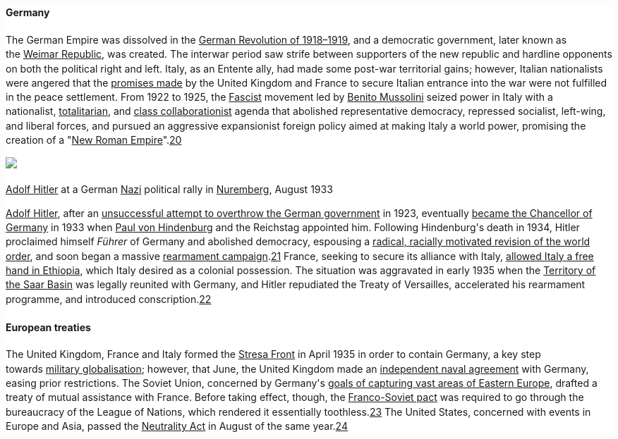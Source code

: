 #### Germany

The German Empire was dissolved in the [German Revolution of 1918–1919](https://en.wikipedia.org/wiki/German_Revolution_of_1918%E2%80%931919 "German Revolution of 1918–1919"), and a democratic government, later known as the [Weimar Republic](https://en.wikipedia.org/wiki/Weimar_Republic "Weimar Republic"), was created. The interwar period saw strife between supporters of the new republic and hardline opponents on both the political right and left. Italy, as an Entente ally, had made some post-war territorial gains; however, Italian nationalists were angered that the [promises made](https://en.wikipedia.org/wiki/Treaty_of_London_(1915) "Treaty of London (1915)") by the United Kingdom and France to secure Italian entrance into the war were not fulfilled in the peace settlement. From 1922 to 1925, the [Fascist](https://en.wikipedia.org/wiki/Italian_fascism "Italian fascism") movement led by [Benito Mussolini](https://en.wikipedia.org/wiki/Benito_Mussolini "Benito Mussolini") seized power in Italy with a nationalist, [totalitarian](https://en.wikipedia.org/wiki/Totalitarianism "Totalitarianism"), and [class collaborationist](https://en.wikipedia.org/wiki/Class_collaboration "Class collaboration") agenda that abolished representative democracy, repressed socialist, left-wing, and liberal forces, and pursued an aggressive expansionist foreign policy aimed at making Italy a world power, promising the creation of a "[New Roman Empire](https://en.wikipedia.org/wiki/New_Roman_Empire "New Roman Empire")".[20](read://https_en.wikipedia.org/?url=https%3A%2F%2Fen.wikipedia.org%2Fwiki%2FWorld_War_II#cite_note-FOOTNOTEShaw200035-22)

[![](https://upload.wikimedia.org/wikipedia/commons/thumb/6/66/N%C3%BCrnberg_Reichsparteitag_Hitler_retouched.jpg/170px-N%C3%BCrnberg_Reichsparteitag_Hitler_retouched.jpg)](https://en.wikipedia.org/wiki/File:N%C3%BCrnberg_Reichsparteitag_Hitler_retouched.jpg)

[Adolf Hitler](https://en.wikipedia.org/wiki/Adolf_Hitler "Adolf Hitler") at a German [Nazi](https://en.wikipedia.org/wiki/Nazism "Nazism") political rally in [Nuremberg](https://en.wikipedia.org/wiki/Nuremberg "Nuremberg"), August 1933

[Adolf Hitler](https://en.wikipedia.org/wiki/Adolf_Hitler "Adolf Hitler"), after an [unsuccessful attempt to overthrow the German government](https://en.wikipedia.org/wiki/Beer_Hall_Putsch "Beer Hall Putsch") in 1923, eventually [became the Chancellor of Germany](https://en.wikipedia.org/wiki/Adolf_Hitler%27s_rise_to_power "Adolf Hitler's rise to power") in 1933 when [Paul von Hindenburg](https://en.wikipedia.org/wiki/Paul_von_Hindenburg "Paul von Hindenburg") and the Reichstag appointed him. Following Hindenburg's death in 1934, Hitler proclaimed himself _Führer_ of Germany and abolished democracy, espousing a [radical, racially motivated revision of the world order](https://en.wikipedia.org/wiki/New_Order_(Nazism) "New Order (Nazism)"), and soon began a massive [rearmament campaign](https://en.wikipedia.org/wiki/German_rearmament "German rearmament").[21](read://https_en.wikipedia.org/?url=https%3A%2F%2Fen.wikipedia.org%2Fwiki%2FWorld_War_II#cite_note-FOOTNOTEBrody19994-23) France, seeking to secure its alliance with Italy, [allowed Italy a free hand in Ethiopia](https://en.wikipedia.org/wiki/Franco-Italian_Agreement_of_1935 "Franco-Italian Agreement of 1935"), which Italy desired as a colonial possession. The situation was aggravated in early 1935 when the [Territory of the Saar Basin](https://en.wikipedia.org/wiki/Territory_of_the_Saar_Basin "Territory of the Saar Basin") was legally reunited with Germany, and Hitler repudiated the Treaty of Versailles, accelerated his rearmament programme, and introduced conscription.[22](read://https_en.wikipedia.org/?url=https%3A%2F%2Fen.wikipedia.org%2Fwiki%2FWorld_War_II#cite_note-FOOTNOTEZalampas198962-24)

#### European treaties

The United Kingdom, France and Italy formed the [Stresa Front](https://en.wikipedia.org/wiki/Stresa_Front "Stresa Front") in April 1935 in order to contain Germany, a key step towards [military globalisation](https://en.wikipedia.org/wiki/Military_globalization "Military globalization"); however, that June, the United Kingdom made an [independent naval agreement](https://en.wikipedia.org/wiki/Anglo-German_Naval_Agreement "Anglo-German Naval Agreement") with Germany, easing prior restrictions. The Soviet Union, concerned by Germany's [goals of capturing vast areas of Eastern Europe](https://en.wikipedia.org/wiki/Drang_nach_Osten "Drang nach Osten"), drafted a treaty of mutual assistance with France. Before taking effect, though, the [Franco-Soviet pact](https://en.wikipedia.org/wiki/Franco-Soviet_Treaty_of_Mutual_Assistance "Franco-Soviet Treaty of Mutual Assistance") was required to go through the bureaucracy of the League of Nations, which rendered it essentially toothless.[23](read://https_en.wikipedia.org/?url=https%3A%2F%2Fen.wikipedia.org%2Fwiki%2FWorld_War_II#cite_note-25) The United States, concerned with events in Europe and Asia, passed the [Neutrality Act](https://en.wikipedia.org/wiki/Neutrality_Acts_of_the_1930s "Neutrality Acts of the 1930s") in August of the same year.[24](read://https_en.wikipedia.org/?url=https%3A%2F%2Fen.wikipedia.org%2Fwiki%2FWorld_War_II#cite_note-FOOTNOTESchmitz2000124-26)

